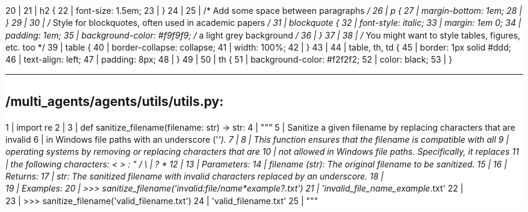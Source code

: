 20 | 
21 | h2 {
22 |     font-size: 1.5em;
23 | }
24 | 
25 | /* Add some space between paragraphs */
26 | p {
27 |     margin-bottom: 1em;
28 | }
29 | 
30 | /* Style for blockquotes, often used in academic papers */
31 | blockquote {
32 |     font-style: italic;
33 |     margin: 1em 0;
34 |     padding: 1em;
35 |     background-color: #f9f9f9; /* a light grey background */
36 | }
37 | 
38 | /* You might want to style tables, figures, etc. too */
39 | table {
40 |     border-collapse: collapse;
41 |     width: 100%;
42 | }
43 | 
44 | table, th, td {
45 |     border: 1px solid #ddd;
46 |     text-align: left;
47 |     padding: 8px;
48 | }
49 | 
50 | th {
51 |     background-color: #f2f2f2;
52 |     color: black;
53 | }


--------------------------------------------------------------------------------
/multi_agents/agents/utils/utils.py:
--------------------------------------------------------------------------------
 1 | import re
 2 | 
 3 | def sanitize_filename(filename: str) -> str:
 4 |     """
 5 |     Sanitize a given filename by replacing characters that are invalid 
 6 |     in Windows file paths with an underscore ('_').
 7 | 
 8 |     This function ensures that the filename is compatible with all 
 9 |     operating systems by removing or replacing characters that are 
10 |     not allowed in Windows file paths. Specifically, it replaces 
11 |     the following characters: < > : " / \\ | ? *
12 | 
13 |     Parameters:
14 |     filename (str): The original filename to be sanitized.
15 | 
16 |     Returns:
17 |     str: The sanitized filename with invalid characters replaced by an underscore.
18 |     
19 |     Examples:
20 |     >>> sanitize_filename('invalid:file/name*example?.txt')
21 |     'invalid_file_name_example_.txt'
22 |     
23 |     >>> sanitize_filename('valid_filename.txt')
24 |     'valid_filename.txt'
25 |     """